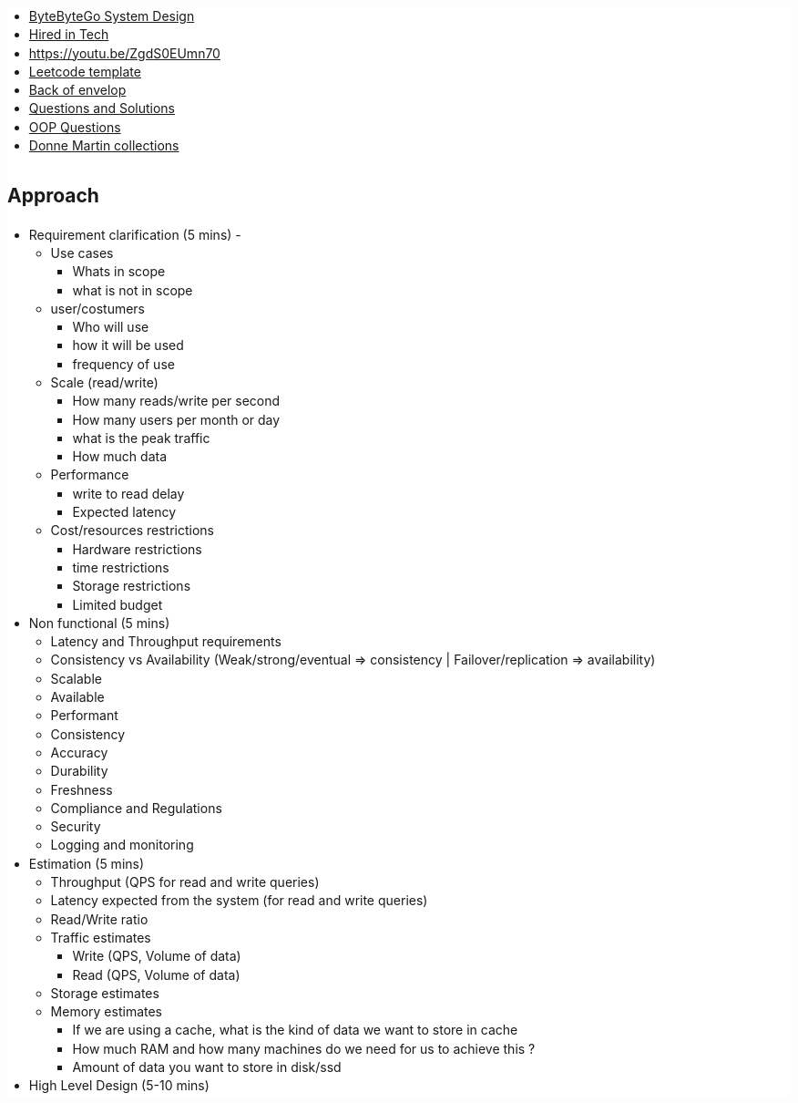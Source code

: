 
- [ByteByteGo System Design](https://bytebytego.com/courses/system-design-interview/foreword)
- [Hired in Tech](https://www.hiredintech.com/system-design/)
- https://youtu.be/ZgdS0EUmn70 
- [Leetcode template](https://leetcode.com/discuss/career/229177/My-System-Design-Template)
- [Back of envelop](https://highscalability.com/google-pro-tip-use-back-of-the-envelope-calculations-to-choo/)
- [Questions and Solutions](https://github.com/donnemartin/system-design-primer?tab=readme-ov-file#system-design-interview-questions-with-solutions)
- [OOP Questions](https://github.com/donnemartin/system-design-primer?tab=readme-ov-file#object-oriented-design-interview-questions-with-solutions)
- [Donne Martin collections](https://github.com/donnemartin/system-design-primer)


## Approach


  -  Requirement clarification (5 mins) - 
	  - Use cases
		  - Whats in scope
		  - what is not in scope
	  - user/costumers
		  - Who will use
		  - how it will be used
		  - frequency of use
	  - Scale (read/write)
		  - How many reads/write per second
		  - How many users per month or day
		  - what is the peak traffic
		  - How much data
	  - Performance
		  - write to read delay
		  - Expected latency
	  - Cost/resources restrictions
		  - Hardware restrictions
		  - time restrictions
		  - Storage restrictions
		  - Limited budget
- Non functional (5 mins)  
	- Latency and Throughput requirements 
	- Consistency vs Availability  (Weak/strong/eventual => consistency | Failover/replication => availability)
	- Scalable
	- Available
	- Performant
	- Consistency
	- Accuracy
	- Durability
	- Freshness
	- Compliance and Regulations
	- Security
	- Logging and monitoring
- Estimation (5 mins)  
	- Throughput (QPS for read and write queries) 
	- Latency expected from the system (for read and write queries) 
	- Read/Write ratio 
	- Traffic estimates 
		- Write (QPS, Volume of data) 
		- Read  (QPS, Volume of data) 
	- Storage estimates 
	- Memory estimates 
		- If we are using a cache, what is the kind of data we want to store in cache 
		- How much RAM and how many machines do we need for us to achieve this ? 
		- Amount of data you want to store in disk/ssd
- High Level Design (5-10 mins)